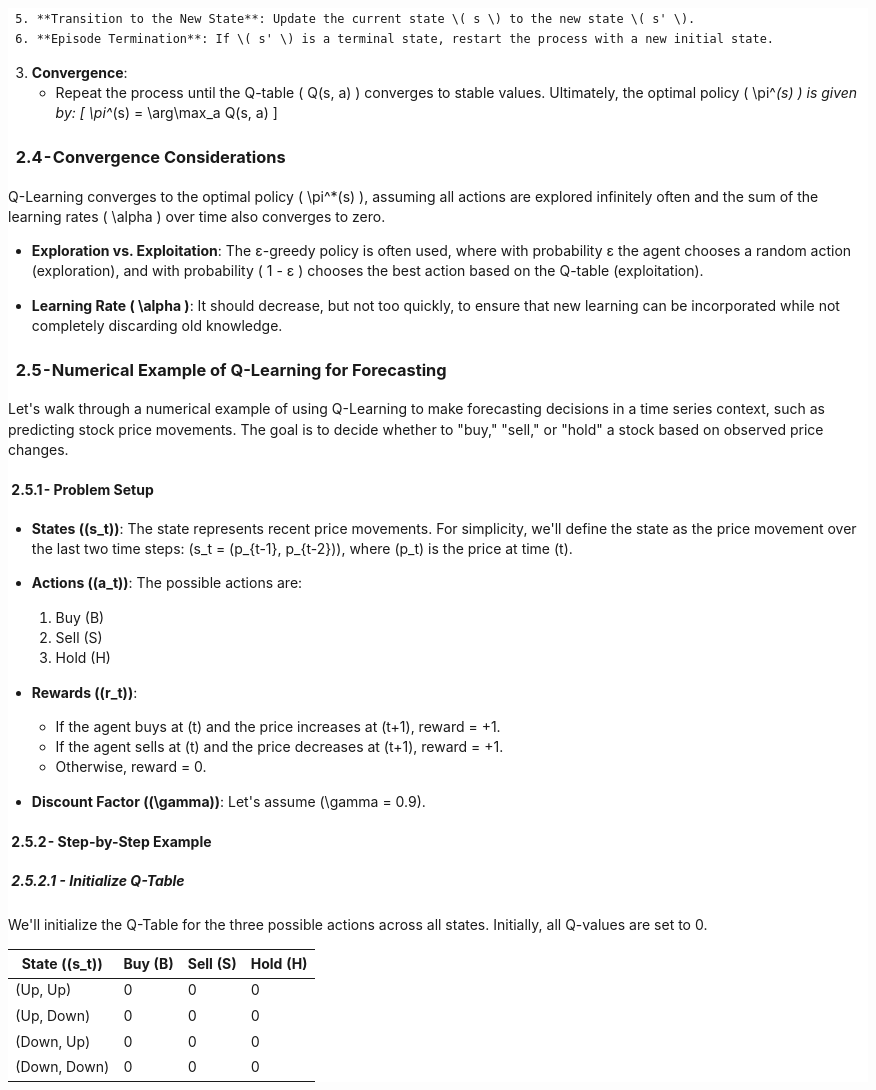      5. **Transition to the New State**: Update the current state \( s \) to the new state \( s' \).
     6. **Episode Termination**: If \( s' \) is a terminal state, restart the process with a new initial state.

3. **Convergence**:
   - Repeat the process until the Q-table \( Q(s, a) \) converges to stable values. Ultimately, the optimal policy \( \pi^*(s) \) is given by:
   \[
   \pi^*(s) = \arg\max_a Q(s, a)
   \]


###   2.4 - Convergence Considerations

Q-Learning converges to the optimal policy \( \pi^*(s) \), assuming all actions are explored infinitely often and the sum of the learning rates \( \alpha \) over time also converges to zero.

- **Exploration vs. Exploitation**: The ε-greedy policy is often used, where with probability ε the agent chooses a random action (exploration), and with probability \( 1 - ε \) chooses the best action based on the Q-table (exploitation).
  
- **Learning Rate \( \alpha \)**: It should decrease, but not too quickly, to ensure that new learning can be incorporated while not completely discarding old knowledge.


###   2.5 - Numerical Example of Q-Learning for Forecasting

Let's walk through a numerical example of using Q-Learning to make forecasting decisions in a time series context, such as predicting stock price movements. The goal is to decide whether to "buy," "sell," or "hold" a stock based on observed price changes.

####  2.5.1 - Problem Setup

- **States (\(s_t\))**: The state represents recent price movements. For simplicity, we'll define the state as the price movement over the last two time steps: \(s_t = (p_{t-1}, p_{t-2})\), where \(p_t\) is the price at time \(t\).
  
- **Actions (\(a_t\))**: The possible actions are:
  1. Buy (B)
  2. Sell (S)
  3. Hold (H)

- **Rewards (\(r_t\))**:
  - If the agent buys at \(t\) and the price increases at \(t+1\), reward = +1.
  - If the agent sells at \(t\) and the price decreases at \(t+1\), reward = +1.
  - Otherwise, reward = 0.

- **Discount Factor (\(\gamma\))**: Let's assume \(\gamma = 0.9\).

####  2.5.2 - Step-by-Step Example

#####  2.5.2.1 - Initialize Q-Table

We'll initialize the Q-Table for the three possible actions across all states. Initially, all Q-values are set to 0.

| State (\(s_t\))  | Buy (B) | Sell (S) | Hold (H) |
|------------------|---------|----------|----------|
| (Up, Up)         | 0       | 0        | 0        |
| (Up, Down)       | 0       | 0        | 0        |
| (Down, Up)       | 0       | 0        | 0        |
| (Down, Down)     | 0       | 0        | 0        |
